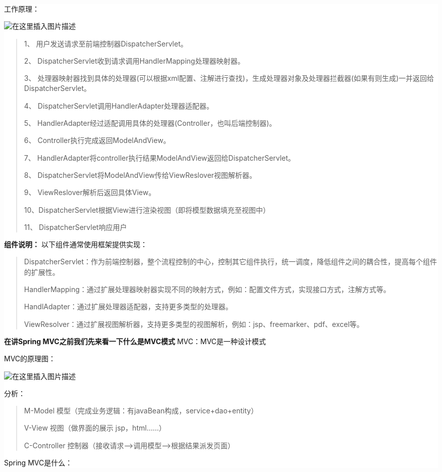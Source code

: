 工作原理：

![在这里插入图片描述](https://img-blog.csdnimg.cn/ccb4cb468cb64488a261f2d0ecf369f5.png?x-oss-process=image/watermark,type_d3F5LXplbmhlaQ,shadow_50,text_Q1NETiBA55m95aSn6ZSF,size_20,color_FFFFFF,t_70,g_se,x_16)

> 1、 用户发送请求至前端控制器DispatcherServlet。
>
> 2、 DispatcherServlet收到请求调用HandlerMapping处理器映射器。
>
> 3、 处理器映射器找到具体的处理器(可以根据xml配置、注解进行查找)，生成处理器对象及处理器拦截器(如果有则生成)一并返回给DispatcherServlet。
>
> 4、 DispatcherServlet调用HandlerAdapter处理器适配器。
>
> 5、 HandlerAdapter经过适配调用具体的处理器(Controller，也叫后端控制器)。
>
> 6、 Controller执行完成返回ModelAndView。
>
> 7、 HandlerAdapter将controller执行结果ModelAndView返回给DispatcherServlet。
>
> 8、 DispatcherServlet将ModelAndView传给ViewReslover视图解析器。
>
> 9、 ViewReslover解析后返回具体View。
>
> 10、DispatcherServlet根据View进行渲染视图（即将模型数据填充至视图中）
>
> 11、 DispatcherServlet响应用户

**组件说明：**
以下组件通常使用框架提供实现：

> DispatcherServlet：作为前端控制器，整个流程控制的中心，控制其它组件执行，统一调度，降低组件之间的耦合性，提高每个组件的扩展性。
>
> HandlerMapping：通过扩展处理器映射器实现不同的映射方式，例如：配置文件方式，实现接口方式，注解方式等。
>
> HandlAdapter：通过扩展处理器适配器，支持更多类型的处理器。
>
> ViewResolver：通过扩展视图解析器，支持更多类型的视图解析，例如：jsp、freemarker、pdf、excel等。

**在讲Spring MVC之前我们先来看一下什么是MVC模式**
MVC：MVC是一种设计模式

MVC的原理图：

![在这里插入图片描述](https://img-blog.csdnimg.cn/6ebec402054549c8b43c2290737e15c2.png?x-oss-process=image/watermark,type_d3F5LXplbmhlaQ,shadow_50,text_Q1NETiBA55m95aSn6ZSF,size_20,color_FFFFFF,t_70,g_se,x_16)


分析：

> M-Model 模型（完成业务逻辑：有javaBean构成，service+dao+entity）
>
> V-View 视图（做界面的展示 jsp，html……）
>
> C-Controller 控制器（接收请求—>调用模型—>根据结果派发页面）

Spring MVC是什么：
